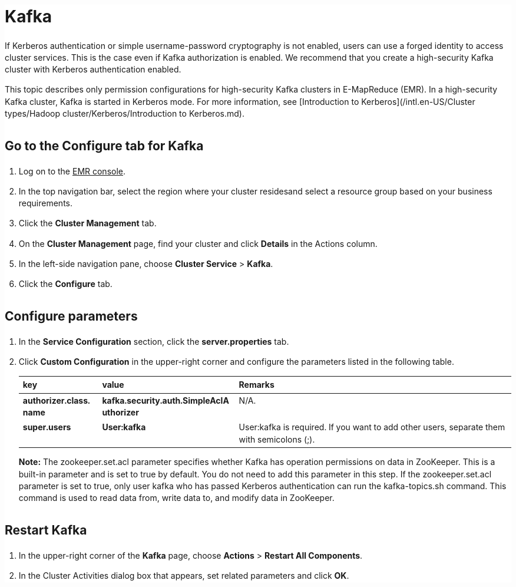 # Kafka

If Kerberos authentication or simple username-password cryptography is not enabled, users can use a forged identity to access cluster services. This is the case even if Kafka authorization is enabled. We recommend that you create a high-security Kafka cluster with Kerberos authentication enabled.

This topic describes only permission configurations for high-security Kafka clusters in E-MapReduce \(EMR\). In a high-security Kafka cluster, Kafka is started in Kerberos mode. For more information, see [Introduction to Kerberos](/intl.en-US/Cluster types/Hadoop cluster/Kerberos/Introduction to Kerberos.md).

## Go to the Configure tab for Kafka

1.  Log on to the [EMR console](https://emr.console.aliyun.com/).

2.  In the top navigation bar, select the region where your cluster residesand select a resource group based on your business requirements.

3.  Click the **Cluster Management** tab.

4.  On the **Cluster Management** page, find your cluster and click **Details** in the Actions column.

5.  In the left-side navigation pane, choose **Cluster Service** \> **Kafka**.

6.  Click the **Configure** tab.


## Configure parameters

1.  In the **Service Configuration** section, click the **server.properties** tab.

2.  Click **Custom Configuration** in the upper-right corner and configure the parameters listed in the following table.

    |key|value|Remarks|
    |---|-----|-------|
    |**authorizer.class.name**|**kafka.security.auth.SimpleAclAuthorizer**|N/A.|
    |**super.users**|**User:kafka**|User:kafka is required. If you want to add other users, separate them with semicolons \(;\).|

    **Note:** The zookeeper.set.acl parameter specifies whether Kafka has operation permissions on data in ZooKeeper. This is a built-in parameter and is set to true by default. You do not need to add this parameter in this step. If the zookeeper.set.acl parameter is set to true, only user kafka who has passed Kerberos authentication can run the kafka-topics.sh command. This command is used to read data from, write data to, and modify data in ZooKeeper.


## Restart Kafka

1.  In the upper-right corner of the **Kafka** page, choose **Actions** \> **Restart All Components**.

2.  In the Cluster Activities dialog box that appears, set related parameters and click **OK**.
